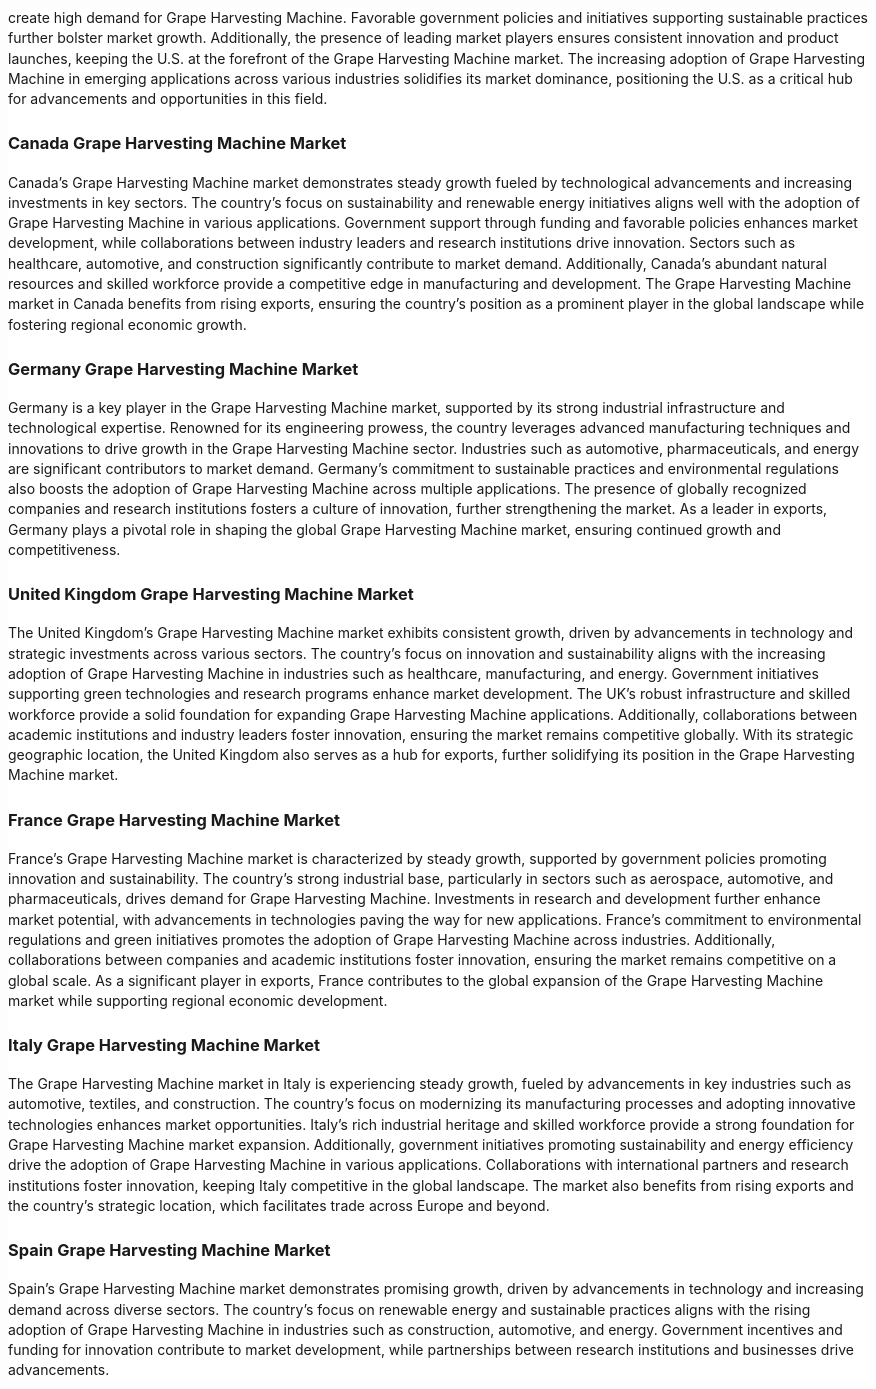 create high demand for Grape Harvesting Machine. Favorable government policies and initiatives supporting sustainable practices further bolster market growth. Additionally, the presence of leading market players ensures consistent innovation and product launches, keeping the U.S. at the forefront of the Grape Harvesting Machine market. The increasing adoption of Grape Harvesting Machine in emerging applications across various industries solidifies its market dominance, positioning the U.S. as a critical hub for advancements and opportunities in this field.</p><h3>Canada Grape Harvesting Machine Market</h3><p>Canada&rsquo;s Grape Harvesting Machine market demonstrates steady growth fueled by technological advancements and increasing investments in key sectors. The country&rsquo;s focus on sustainability and renewable energy initiatives aligns well with the adoption of Grape Harvesting Machine in various applications. Government support through funding and favorable policies enhances market development, while collaborations between industry leaders and research institutions drive innovation. Sectors such as healthcare, automotive, and construction significantly contribute to market demand. Additionally, Canada&rsquo;s abundant natural resources and skilled workforce provide a competitive edge in manufacturing and development. The Grape Harvesting Machine market in Canada benefits from rising exports, ensuring the country&rsquo;s position as a prominent player in the global landscape while fostering regional economic growth.</p><h3>Germany Grape Harvesting Machine Market</h3><p>Germany is a key player in the Grape Harvesting Machine market, supported by its strong industrial infrastructure and technological expertise. Renowned for its engineering prowess, the country leverages advanced manufacturing techniques and innovations to drive growth in the Grape Harvesting Machine sector. Industries such as automotive, pharmaceuticals, and energy are significant contributors to market demand. Germany&rsquo;s commitment to sustainable practices and environmental regulations also boosts the adoption of Grape Harvesting Machine across multiple applications. The presence of globally recognized companies and research institutions fosters a culture of innovation, further strengthening the market. As a leader in exports, Germany plays a pivotal role in shaping the global Grape Harvesting Machine market, ensuring continued growth and competitiveness.</p><h3>United Kingdom Grape Harvesting Machine Market</h3><p>The United Kingdom&rsquo;s Grape Harvesting Machine market exhibits consistent growth, driven by advancements in technology and strategic investments across various sectors. The country&rsquo;s focus on innovation and sustainability aligns with the increasing adoption of Grape Harvesting Machine in industries such as healthcare, manufacturing, and energy. Government initiatives supporting green technologies and research programs enhance market development. The UK&rsquo;s robust infrastructure and skilled workforce provide a solid foundation for expanding Grape Harvesting Machine applications. Additionally, collaborations between academic institutions and industry leaders foster innovation, ensuring the market remains competitive globally. With its strategic geographic location, the United Kingdom also serves as a hub for exports, further solidifying its position in the Grape Harvesting Machine market.</p><h3>France Grape Harvesting Machine Market</h3><p>France&rsquo;s Grape Harvesting Machine market is characterized by steady growth, supported by government policies promoting innovation and sustainability. The country&rsquo;s strong industrial base, particularly in sectors such as aerospace, automotive, and pharmaceuticals, drives demand for Grape Harvesting Machine. Investments in research and development further enhance market potential, with advancements in technologies paving the way for new applications. France&rsquo;s commitment to environmental regulations and green initiatives promotes the adoption of Grape Harvesting Machine across industries. Additionally, collaborations between companies and academic institutions foster innovation, ensuring the market remains competitive on a global scale. As a significant player in exports, France contributes to the global expansion of the Grape Harvesting Machine market while supporting regional economic development.</p><h3>Italy Grape Harvesting Machine Market</h3><p>The Grape Harvesting Machine market in Italy is experiencing steady growth, fueled by advancements in key industries such as automotive, textiles, and construction. The country&rsquo;s focus on modernizing its manufacturing processes and adopting innovative technologies enhances market opportunities. Italy&rsquo;s rich industrial heritage and skilled workforce provide a strong foundation for Grape Harvesting Machine market expansion. Additionally, government initiatives promoting sustainability and energy efficiency drive the adoption of Grape Harvesting Machine in various applications. Collaborations with international partners and research institutions foster innovation, keeping Italy competitive in the global landscape. The market also benefits from rising exports and the country&rsquo;s strategic location, which facilitates trade across Europe and beyond.</p><h3>Spain Grape Harvesting Machine Market</h3><p>Spain&rsquo;s Grape Harvesting Machine market demonstrates promising growth, driven by advancements in technology and increasing demand across diverse sectors. The country&rsquo;s focus on renewable energy and sustainable practices aligns with the rising adoption of Grape Harvesting Machine in industries such as construction, automotive, and energy. Government incentives and funding for innovation contribute to market development, while partnerships between research institutions and businesses drive advancements.
